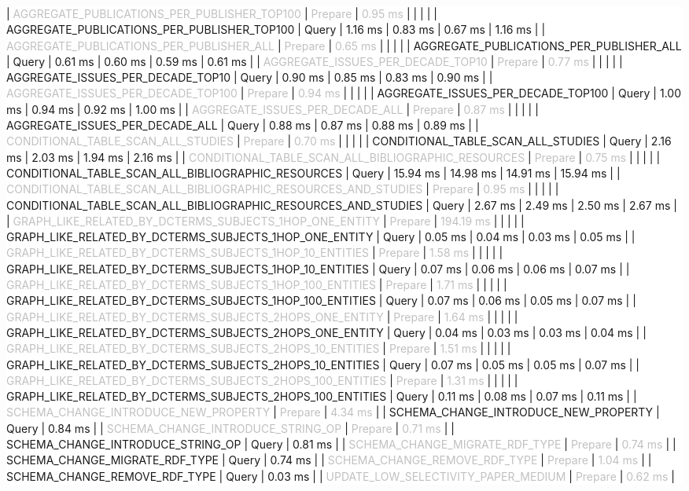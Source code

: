 | <font color="#C0C0C0">AGGREGATE_PUBLICATIONS_PER_PUBLISHER_TOP100</font> | <font color="#C0C0C0">Prepare</font> | <font color="#C0C0C0">0.95 ms</font> |  |  |  |
| AGGREGATE_PUBLICATIONS_PER_PUBLISHER_TOP100 | Query | 1.16 ms | 0.83 ms | 0.67 ms | 1.16 ms |
| <font color="#C0C0C0">AGGREGATE_PUBLICATIONS_PER_PUBLISHER_ALL</font> | <font color="#C0C0C0">Prepare</font> | <font color="#C0C0C0">0.65 ms</font> |  |  |  |
| AGGREGATE_PUBLICATIONS_PER_PUBLISHER_ALL | Query | 0.61 ms | 0.60 ms | 0.59 ms | 0.61 ms |
| <font color="#C0C0C0">AGGREGATE_ISSUES_PER_DECADE_TOP10</font> | <font color="#C0C0C0">Prepare</font> | <font color="#C0C0C0">0.77 ms</font> |  |  |  |
| AGGREGATE_ISSUES_PER_DECADE_TOP10 | Query | 0.90 ms | 0.85 ms | 0.83 ms | 0.90 ms |
| <font color="#C0C0C0">AGGREGATE_ISSUES_PER_DECADE_TOP100</font> | <font color="#C0C0C0">Prepare</font> | <font color="#C0C0C0">0.94 ms</font> |  |  |  |
| AGGREGATE_ISSUES_PER_DECADE_TOP100 | Query | 1.00 ms | 0.94 ms | 0.92 ms | 1.00 ms |
| <font color="#C0C0C0">AGGREGATE_ISSUES_PER_DECADE_ALL</font> | <font color="#C0C0C0">Prepare</font> | <font color="#C0C0C0">0.87 ms</font> |  |  |  |
| AGGREGATE_ISSUES_PER_DECADE_ALL | Query | 0.88 ms | 0.87 ms | 0.88 ms | 0.89 ms |
| <font color="#C0C0C0">CONDITIONAL_TABLE_SCAN_ALL_STUDIES</font> | <font color="#C0C0C0">Prepare</font> | <font color="#C0C0C0">0.70 ms</font> |  |  |  |
| CONDITIONAL_TABLE_SCAN_ALL_STUDIES | Query | 2.16 ms | 2.03 ms | 1.94 ms | 2.16 ms |
| <font color="#C0C0C0">CONDITIONAL_TABLE_SCAN_ALL_BIBLIOGRAPHIC_RESOURCES</font> | <font color="#C0C0C0">Prepare</font> | <font color="#C0C0C0">0.75 ms</font> |  |  |  |
| CONDITIONAL_TABLE_SCAN_ALL_BIBLIOGRAPHIC_RESOURCES | Query | 15.94 ms | 14.98 ms | 14.91 ms | 15.94 ms |
| <font color="#C0C0C0">CONDITIONAL_TABLE_SCAN_ALL_BIBLIOGRAPHIC_RESOURCES_AND_STUDIES</font> | <font color="#C0C0C0">Prepare</font> | <font color="#C0C0C0">0.95 ms</font> |  |  |  |
| CONDITIONAL_TABLE_SCAN_ALL_BIBLIOGRAPHIC_RESOURCES_AND_STUDIES | Query | 2.67 ms | 2.49 ms | 2.50 ms | 2.67 ms |
| <font color="#C0C0C0">GRAPH_LIKE_RELATED_BY_DCTERMS_SUBJECTS_1HOP_ONE_ENTITY</font> | <font color="#C0C0C0">Prepare</font> | <font color="#C0C0C0">194.19 ms</font> |  |  |  |
| GRAPH_LIKE_RELATED_BY_DCTERMS_SUBJECTS_1HOP_ONE_ENTITY | Query | 0.05 ms | 0.04 ms | 0.03 ms | 0.05 ms |
| <font color="#C0C0C0">GRAPH_LIKE_RELATED_BY_DCTERMS_SUBJECTS_1HOP_10_ENTITIES</font> | <font color="#C0C0C0">Prepare</font> | <font color="#C0C0C0">1.58 ms</font> |  |  |  |
| GRAPH_LIKE_RELATED_BY_DCTERMS_SUBJECTS_1HOP_10_ENTITIES | Query | 0.07 ms | 0.06 ms | 0.06 ms | 0.07 ms |
| <font color="#C0C0C0">GRAPH_LIKE_RELATED_BY_DCTERMS_SUBJECTS_1HOP_100_ENTITIES</font> | <font color="#C0C0C0">Prepare</font> | <font color="#C0C0C0">1.71 ms</font> |  |  |  |
| GRAPH_LIKE_RELATED_BY_DCTERMS_SUBJECTS_1HOP_100_ENTITIES | Query | 0.07 ms | 0.06 ms | 0.05 ms | 0.07 ms |
| <font color="#C0C0C0">GRAPH_LIKE_RELATED_BY_DCTERMS_SUBJECTS_2HOPS_ONE_ENTITY</font> | <font color="#C0C0C0">Prepare</font> | <font color="#C0C0C0">1.64 ms</font> |  |  |  |
| GRAPH_LIKE_RELATED_BY_DCTERMS_SUBJECTS_2HOPS_ONE_ENTITY | Query | 0.04 ms | 0.03 ms | 0.03 ms | 0.04 ms |
| <font color="#C0C0C0">GRAPH_LIKE_RELATED_BY_DCTERMS_SUBJECTS_2HOPS_10_ENTITIES</font> | <font color="#C0C0C0">Prepare</font> | <font color="#C0C0C0">1.51 ms</font> |  |  |  |
| GRAPH_LIKE_RELATED_BY_DCTERMS_SUBJECTS_2HOPS_10_ENTITIES | Query | 0.07 ms | 0.05 ms | 0.05 ms | 0.07 ms |
| <font color="#C0C0C0">GRAPH_LIKE_RELATED_BY_DCTERMS_SUBJECTS_2HOPS_100_ENTITIES</font> | <font color="#C0C0C0">Prepare</font> | <font color="#C0C0C0">1.31 ms</font> |  |  |  |
| GRAPH_LIKE_RELATED_BY_DCTERMS_SUBJECTS_2HOPS_100_ENTITIES | Query | 0.11 ms | 0.08 ms | 0.07 ms | 0.11 ms |
| <font color="#C0C0C0">SCHEMA_CHANGE_INTRODUCE_NEW_PROPERTY</font> | <font color="#C0C0C0">Prepare</font> | <font color="#C0C0C0">4.34 ms</font> |
| SCHEMA_CHANGE_INTRODUCE_NEW_PROPERTY | Query | 0.84 ms |
| <font color="#C0C0C0">SCHEMA_CHANGE_INTRODUCE_STRING_OP</font> | <font color="#C0C0C0">Prepare</font> | <font color="#C0C0C0">0.71 ms</font> |
| SCHEMA_CHANGE_INTRODUCE_STRING_OP | Query | 0.81 ms |
| <font color="#C0C0C0">SCHEMA_CHANGE_MIGRATE_RDF_TYPE</font> | <font color="#C0C0C0">Prepare</font> | <font color="#C0C0C0">0.74 ms</font> |
| SCHEMA_CHANGE_MIGRATE_RDF_TYPE | Query | 0.74 ms |
| <font color="#C0C0C0">SCHEMA_CHANGE_REMOVE_RDF_TYPE</font> | <font color="#C0C0C0">Prepare</font> | <font color="#C0C0C0">1.04 ms</font> |
| SCHEMA_CHANGE_REMOVE_RDF_TYPE | Query | 0.03 ms |
| <font color="#C0C0C0">UPDATE_LOW_SELECTIVITY_PAPER_MEDIUM</font> | <font color="#C0C0C0">Prepare</font> | <font color="#C0C0C0">0.62 ms</font> |